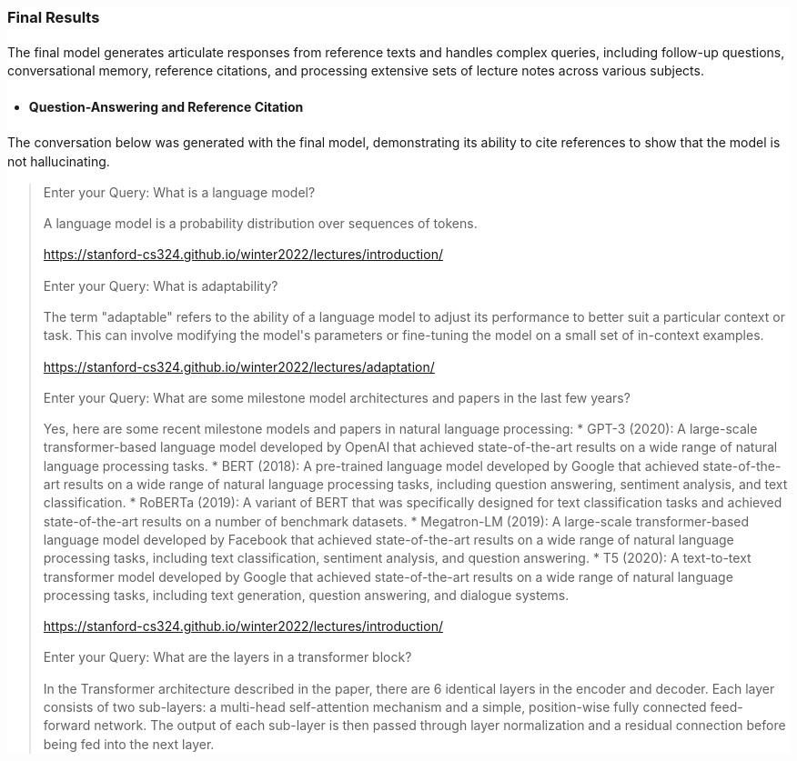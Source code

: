 ### Final Results

The final model generates articulate responses from reference texts and handles complex queries, including follow-up questions, conversational memory, reference citations, and processing extensive sets of lecture notes across various subjects.

- #### **Question-Answering and Reference Citation**

The conversation below was generated with the final model, demonstrating its ability to cite references to show that the model is not hallucinating.

	
> Enter your Query: What is a language model?
> 
> 
> A language model is a probability distribution over sequences of tokens. 
> 
> https://stanford-cs324.github.io/winter2022/lectures/introduction/
> 
> 
> Enter your Query: What is adaptability?
> 
> 
> The term "adaptable" refers to the ability of a language model to 
> adjust its performance to better suit a particular context or task. This 
> can involve modifying the model's parameters or fine-tuning the model on a 
> small set of in-context examples. 
> 
> https://stanford-cs324.github.io/winter2022/lectures/adaptation/
> 
> 
> Enter your Query: What are some milestone model architectures and papers in the last few years?
> 
> 
> Yes, here are some recent milestone models and papers in natural language 
> processing: * GPT-3 (2020): A large-scale transformer-based language model developed by OpenAI 
> that achieved state-of-the-art results on a wide range of natural language processing 
> tasks. * BERT (2018): A pre-trained language model developed by Google that 
> achieved state-of-the-art results on a wide range of natural language processing tasks, 
> including question answering, sentiment analysis, and text classification. * RoBERTa (2019): A 
> variant of BERT that was specifically designed for text classification tasks and 
> achieved state-of-the-art results on a number of benchmark datasets. * Megatron-LM (2019): 
> A large-scale transformer-based language model developed by Facebook that achieved state-of-the-art results 
> on a wide range of natural language processing tasks, including text classification, 
> sentiment analysis, and question answering. * T5 (2020): A text-to-text transformer model 
> developed by Google that achieved state-of-the-art results on a wide range of 
> natural language processing tasks, including text generation, question answering, and dialogue systems. 
> 
> 
> https://stanford-cs324.github.io/winter2022/lectures/introduction/
> 
> 
> Enter your Query: What are the layers in a transformer block?
> 
> 
> In the Transformer architecture described in the paper, there are 6 identical 
> layers in the encoder and decoder. Each layer consists of two sub-layers: 
> a multi-head self-attention mechanism and a simple, position-wise fully connected feed-forward network. 
> The output of each sub-layer is then passed through layer normalization and 
> a residual connection before being fed into the next layer. 
> 
> 